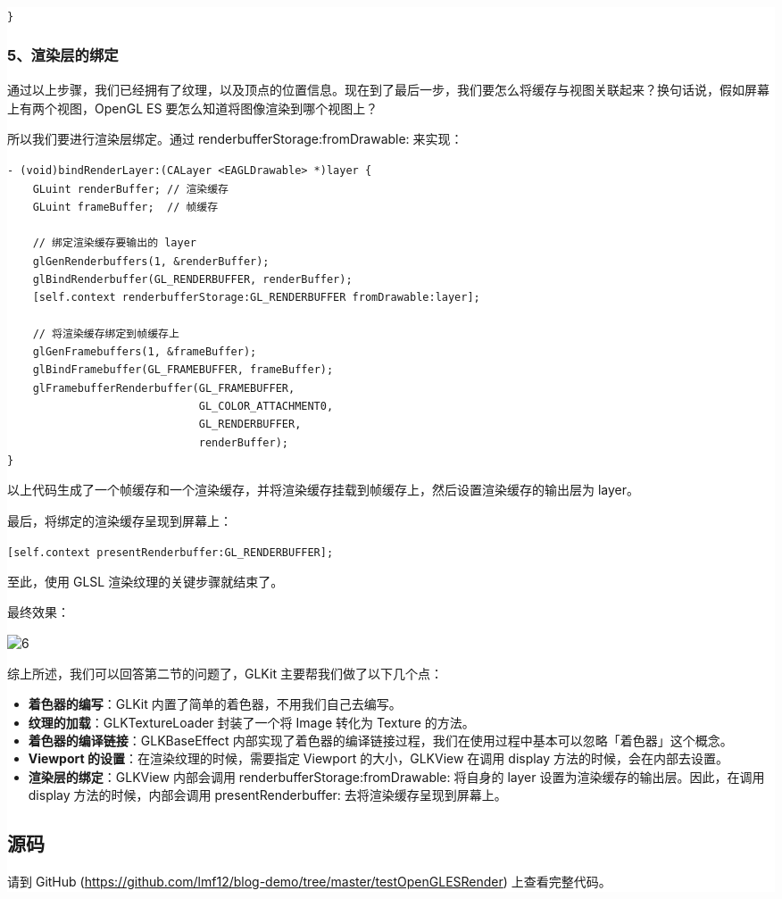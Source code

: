 ```objc
}
```

### 5、渲染层的绑定

通过以上步骤，我们已经拥有了纹理，以及顶点的位置信息。现在到了最后一步，我们要怎么将缓存与视图关联起来？换句话说，假如屏幕上有两个视图，OpenGL ES 要怎么知道将图像渲染到哪个视图上？

所以我们要进行渲染层绑定。通过 renderbufferStorage:fromDrawable: 来实现：

```objc
- (void)bindRenderLayer:(CALayer <EAGLDrawable> *)layer {
    GLuint renderBuffer; // 渲染缓存
    GLuint frameBuffer;  // 帧缓存
    
    // 绑定渲染缓存要输出的 layer
    glGenRenderbuffers(1, &renderBuffer);
    glBindRenderbuffer(GL_RENDERBUFFER, renderBuffer);
    [self.context renderbufferStorage:GL_RENDERBUFFER fromDrawable:layer];
    
    // 将渲染缓存绑定到帧缓存上
    glGenFramebuffers(1, &frameBuffer);
    glBindFramebuffer(GL_FRAMEBUFFER, frameBuffer);
    glFramebufferRenderbuffer(GL_FRAMEBUFFER,
                              GL_COLOR_ATTACHMENT0,
                              GL_RENDERBUFFER,
                              renderBuffer);
}
```

以上代码生成了一个帧缓存和一个渲染缓存，并将渲染缓存挂载到帧缓存上，然后设置渲染缓存的输出层为 layer。

最后，将绑定的渲染缓存呈现到屏幕上：

```objc
[self.context presentRenderbuffer:GL_RENDERBUFFER];
```

至此，使用 GLSL 渲染纹理的关键步骤就结束了。

最终效果：

![6](http://)

综上所述，我们可以回答第二节的问题了，GLKit 主要帮我们做了以下几个点：

* **着色器的编写**：GLKit 内置了简单的着色器，不用我们自己去编写。
* **纹理的加载**：GLKTextureLoader 封装了一个将 Image 转化为 Texture 的方法。
* **着色器的编译链接**：GLKBaseEffect 内部实现了着色器的编译链接过程，我们在使用过程中基本可以忽略「着色器」这个概念。
* **Viewport 的设置**：在渲染纹理的时候，需要指定 Viewport 的大小，GLKView 在调用 display 方法的时候，会在内部去设置。
* **渲染层的绑定**：GLKView 内部会调用 renderbufferStorage:fromDrawable: 将自身的 layer 设置为渲染缓存的输出层。因此，在调用 display 方法的时候，内部会调用 presentRenderbuffer: 去将渲染缓存呈现到屏幕上。

## 源码

请到 GitHub (https://github.com/lmf12/blog-demo/tree/master/testOpenGLESRender) 上查看完整代码。
